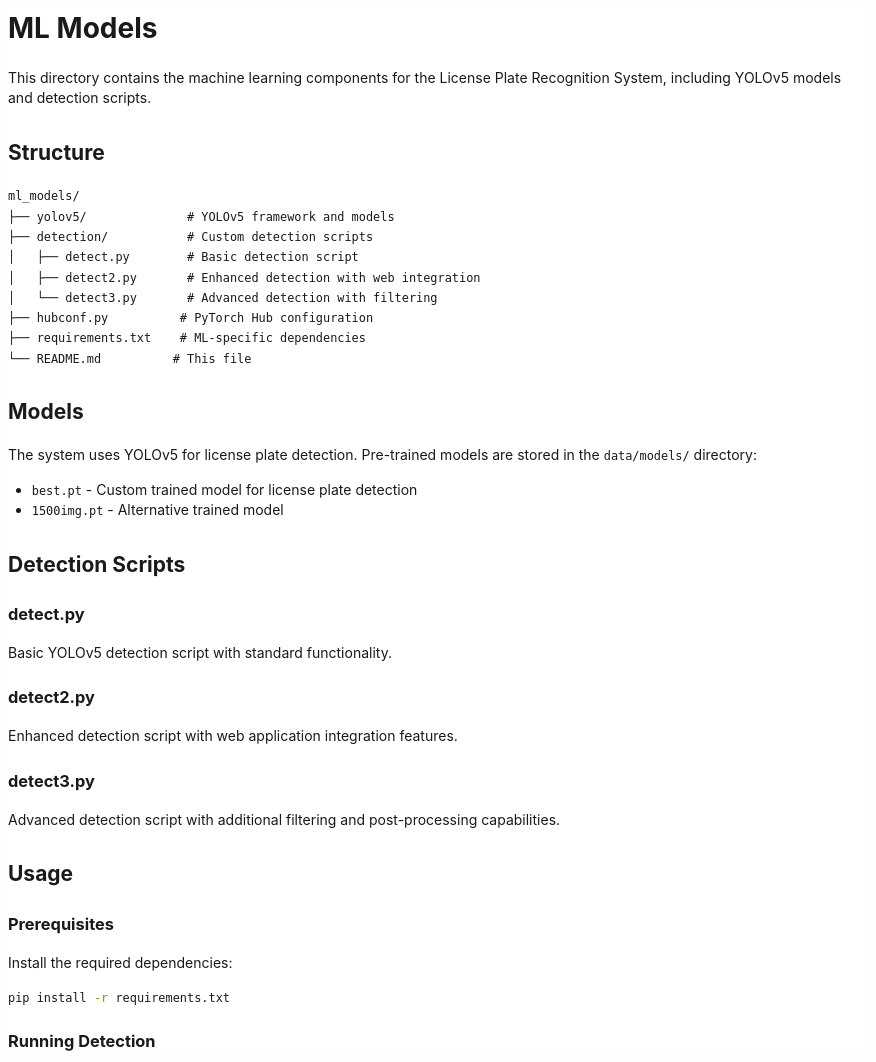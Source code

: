 # ML Models

This directory contains the machine learning components for the License Plate Recognition System, including YOLOv5 models and detection scripts.

## Structure

```
ml_models/
├── yolov5/              # YOLOv5 framework and models
├── detection/           # Custom detection scripts
│   ├── detect.py        # Basic detection script
│   ├── detect2.py       # Enhanced detection with web integration
│   └── detect3.py       # Advanced detection with filtering
├── hubconf.py          # PyTorch Hub configuration
├── requirements.txt    # ML-specific dependencies
└── README.md          # This file
```

## Models

The system uses YOLOv5 for license plate detection. Pre-trained models are stored in the `data/models/` directory:

- `best.pt` - Custom trained model for license plate detection
- `1500img.pt` - Alternative trained model

## Detection Scripts

### detect.py
Basic YOLOv5 detection script with standard functionality.

### detect2.py  
Enhanced detection script with web application integration features.

### detect3.py
Advanced detection script with additional filtering and post-processing capabilities.

## Usage

### Prerequisites

Install the required dependencies:

```bash
pip install -r requirements.txt
```

### Running Detection
